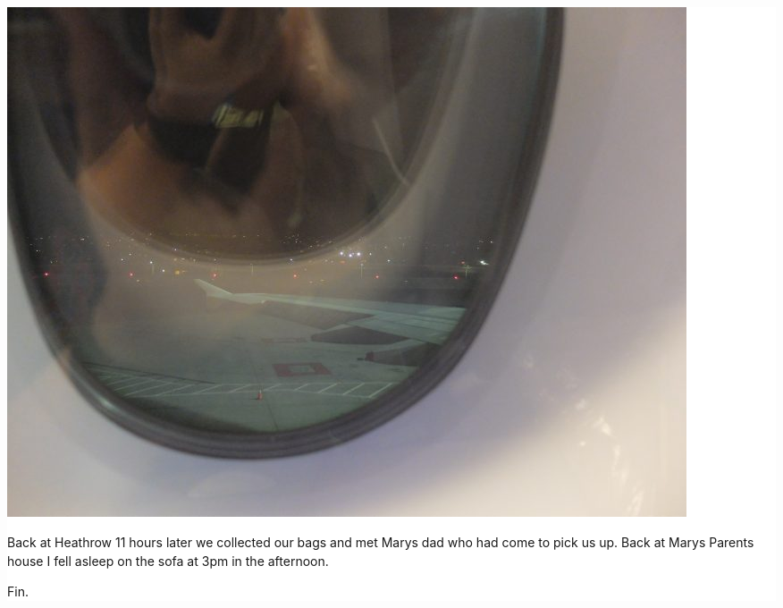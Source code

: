 [![](images/2016-11-10-at-20-22-18-760x570.jpg)](http://www.davelodwig.co.uk/wp-content/uploads/2017/01/2016-11-10-at-20-22-18.jpg)

Back at Heathrow 11 hours later we collected our bags and met Marys dad who had come to pick us up. Back at Marys Parents house I fell asleep on the sofa at 3pm in the afternoon.

Fin.
